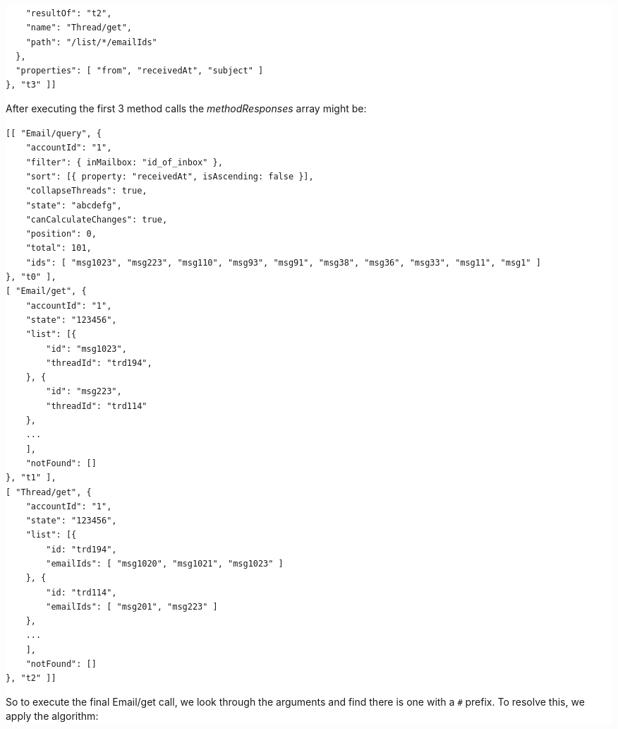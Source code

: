         "resultOf": "t2",
        "name": "Thread/get",
        "path": "/list/*/emailIds"
      },
      "properties": [ "from", "receivedAt", "subject" ]
    }, "t3" ]]

After executing the first 3 method calls the *methodResponses* array might be:

    [[ "Email/query", {
        "accountId": "1",
        "filter": { inMailbox: "id_of_inbox" },
        "sort": [{ property: "receivedAt", isAscending: false }],
        "collapseThreads": true,
        "state": "abcdefg",
        "canCalculateChanges": true,
        "position": 0,
        "total": 101,
        "ids": [ "msg1023", "msg223", "msg110", "msg93", "msg91", "msg38", "msg36", "msg33", "msg11", "msg1" ]
    }, "t0" ],
    [ "Email/get", {
        "accountId": "1",
        "state": "123456",
        "list": [{
            "id": "msg1023",
            "threadId": "trd194",
        }, {
            "id": "msg223",
            "threadId": "trd114"
        },
        ...
        ],
        "notFound": []
    }, "t1" ],
    [ "Thread/get", {
        "accountId": "1",
        "state": "123456",
        "list": [{
            "id: "trd194",
            "emailIds": [ "msg1020", "msg1021", "msg1023" ]
        }, {
            "id: "trd114",
            "emailIds": [ "msg201", "msg223" ]
        },
        ...
        ],
        "notFound": []
    }, "t2" ]]

So to execute the final Email/get call, we look through the arguments and find there is one with a `#` prefix. To resolve this, we apply the algorithm:
